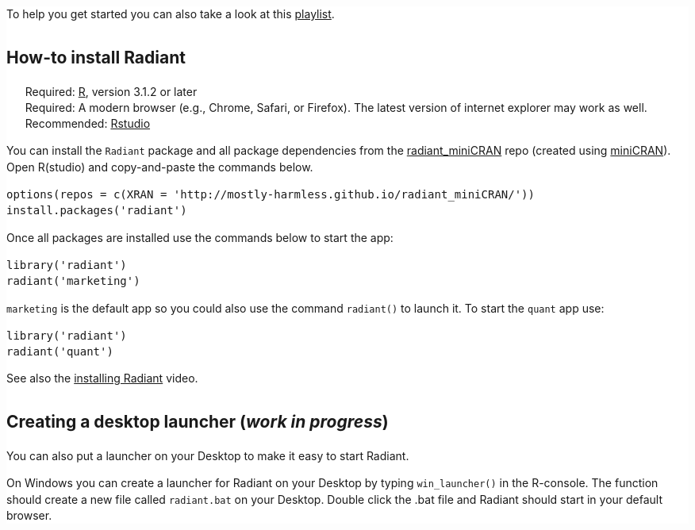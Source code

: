 <p>To help you get started you can also take a look at this <a href="https://www.youtube.com/watch?v=e02LFmNysoM&amp;list=PLNhtaetb48EfAAlfQMJsuvLCSLvcn_0BC">playlist</a>.</p>

<h2>
<a id="user-content-how-to-install-radiant" class="anchor" href="#how-to-install-radiant" aria-hidden="true"><span class="octicon octicon-link"></span></a>How-to install Radiant</h2>

<ul class="task-list">
<li>Required: <a href="http://cran.cnr.berkeley.edu/">R</a>, version 3.1.2 or later</li>
<li>Required: A modern browser (e.g., Chrome, Safari, or Firefox). The latest version of internet explorer may work as well.</li>
<li>Recommended: <a href="http://www.rstudio.com/products/rstudio/download/">Rstudio</a>
</li>
</ul>

<p>You can install the <code>Radiant</code> package and all package dependencies from the <a href="https://github.com/mostly-harmless/radiant_miniCRAN">radiant_miniCRAN</a> repo (created using <a href="https://github.com/andrie/miniCRAN">miniCRAN</a>). Open R(studio) and copy-and-paste the commands below.</p>

<div class="highlight highlight-r"><pre>options(<span class="pl-v">repos</span> <span class="pl-k">=</span> c(<span class="pl-v">XRAN</span> <span class="pl-k">=</span> <span class="pl-s"><span class="pl-pds">'</span>http://mostly-harmless.github.io/radiant_miniCRAN/<span class="pl-pds">'</span></span>))
install.packages(<span class="pl-s"><span class="pl-pds">'</span>radiant<span class="pl-pds">'</span></span>)</pre></div>

<p>Once all packages are installed use the commands below to start the app:</p>

<div class="highlight highlight-r"><pre>library(<span class="pl-s"><span class="pl-pds">'</span>radiant<span class="pl-pds">'</span></span>)
radiant(<span class="pl-s"><span class="pl-pds">'</span>marketing<span class="pl-pds">'</span></span>)</pre></div>

<p><code>marketing</code> is the default app so you could also use the command <code>radiant()</code> to launch it. To start the <code>quant</code> app use:</p>

<div class="highlight highlight-r"><pre>library(<span class="pl-s"><span class="pl-pds">'</span>radiant<span class="pl-pds">'</span></span>)
radiant(<span class="pl-s"><span class="pl-pds">'</span>quant<span class="pl-pds">'</span></span>)</pre></div>

<p>See also the <a href="https://www.youtube.com/watch?v=AtB2SsmzBsk">installing Radiant</a> video.</p>

<h2>
<a id="user-content-creating-a-desktop-launcher-work-in-progress" class="anchor" href="#creating-a-desktop-launcher-work-in-progress" aria-hidden="true"><span class="octicon octicon-link"></span></a>Creating a desktop launcher (<em>work in progress</em>)</h2>

<p>You can also put a launcher on your Desktop to make it easy to start Radiant.</p>



<p>On Windows you can create a launcher for Radiant on your Desktop by typing <code>win_launcher()</code> in the R-console. The function should create a new file called <code>radiant.bat</code> on your Desktop. Double click the .bat file and Radiant should start in your default browser.</p>
